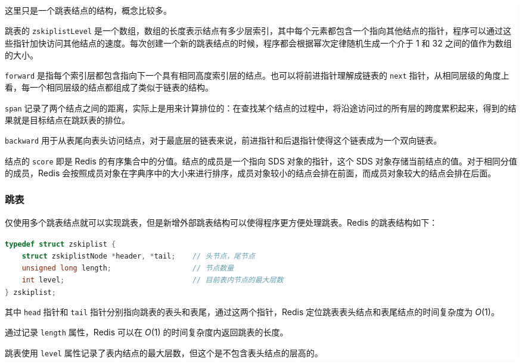 这里只是一个跳表结点的结构，概念比较多。

跳表的 `zskiplistLevel` 是一个数组，数组的长度表示结点有多少层索引，其中每个元素都包含一个指向其他结点的指针，程序可以通过这些指针加快访问其他结点的速度。每次创建一个新的跳表结点的时候，程序都会根据幂次定律随机生成一个介于 1 和 32 之间的值作为数组的大小。

`forward` 是指每个索引层都包含指向下一个具有相同高度索引层的结点。也可以将前进指针理解成链表的 `next` 指针，从相同层级的角度上看，每一个相同层级的结点都组成了类似于链表的结构。

`span` 记录了两个结点之间的距离，实际上是用来计算排位的：在查找某个结点的过程中，将沿途访问过的所有层的跨度累积起来，得到的结果就是目标结点在跳跃表的排位。

`backward` 用于从表尾向表头访问结点，对于最底层的链表来说，前进指针和后退指针使得这个链表成为一个双向链表。

结点的 `score` 即是 Redis 的有序集合中的分值。结点的成员是一个指向 SDS 对象的指针，这个 SDS 对象存储当前结点的值。对于相同分值的成员，Redis 会按照成员对象在字典序中的大小来进行排序，成员对象较小的结点会排在前面，而成员对象较大的结点会排在后面。

### 跳表

仅使用多个跳表结点就可以实现跳表，但是新增外部跳表结构可以使得程序更方便处理跳表。Redis 的跳表结构如下：

```c
typedef struct zskiplist {
    struct zskiplistNode *header, *tail;    // 头节点，尾节点
    unsigned long length;                   // 节点数量
    int level;                              // 目前表内节点的最大层数
} zskiplist;
```

其中 `head` 指针和 `tail` 指针分别指向跳表的表头和表尾，通过这两个指针，Redis 定位跳表表头结点和表尾结点的时间复杂度为 $O(1)$。

通过记录 `length` 属性，Redis 可以在 $O(1)$ 的时间复杂度内返回跳表的长度。

跳表使用 `level` 属性记录了表内结点的最大层数，但这个是不包含表头结点的层高的。

